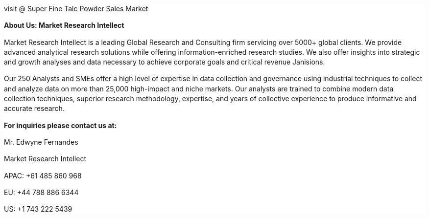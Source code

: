 visit&nbsp;@</strong>&nbsp;</span><span class="font-[700]"><a href="https://www.marketresearchintellect.com/product/global-super-fine-talc-powder-sales-market/?utm_source=Linkedin&utm_medium=846" target="_blank" data-tracking-control-name="article-ssr-frontend-pulse_little-text-block" data-tracking-will-navigate="" data-test-link="">Super Fine Talc Powder Sales Market</a></span></p><p><strong><span class="font-[700]">About Us: Market Research Intellect</span></strong></p><p><span class="">Market Research Intellect is a leading Global Research and Consulting firm servicing over 5000+ global clients. We provide advanced analytical research solutions while offering information-enriched research studies.&nbsp;</span>We also offer insights into strategic and growth analyses and data necessary to achieve corporate goals and critical revenue Janisions.</p><p><span class="">Our 250 Analysts and SMEs offer a high level of expertise in data collection and governance using industrial techniques to collect and analyze data on more than 25,000 high-impact and niche markets. Our analysts are trained to combine modern data collection techniques, superior research methodology, expertise, and years of collective experience to produce informative and accurate research.</span></p><p><strong>For inquiries please contact us at:</strong></p><p>Mr. Edwyne Fernandes</p><p>Market Research Intellect</p><p>APAC: +61 485 860 968</p><p>EU: +44 788 886 6344</p><p>US: +1 743 222 5439</p>
